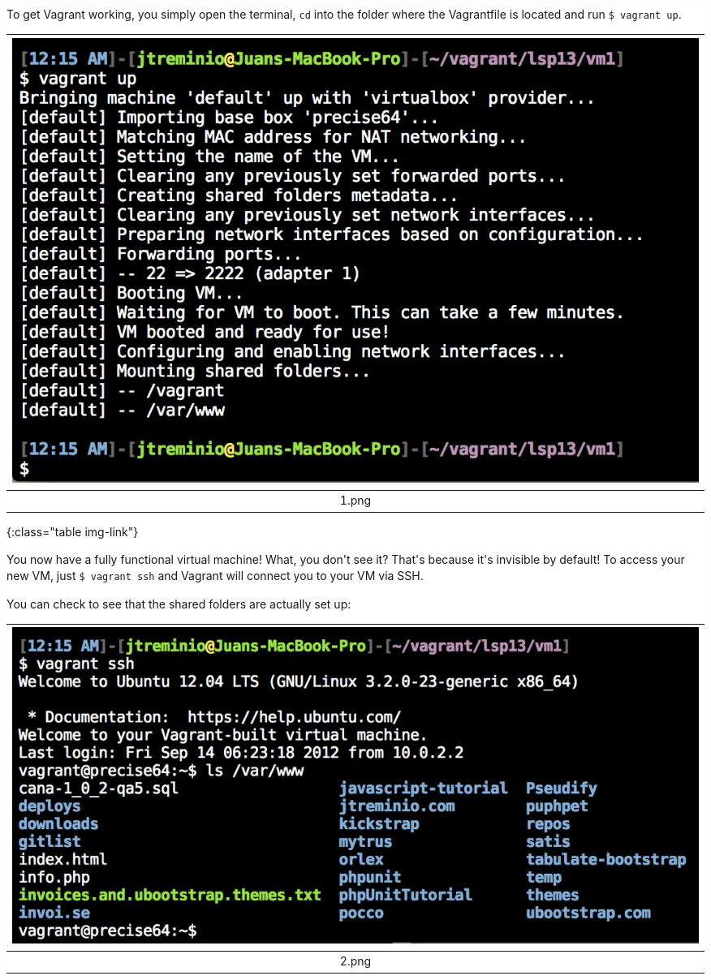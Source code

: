 To get Vagrant working, you simply open the terminal, `cd` into the folder where
the Vagrantfile is located and run `$ vagrant up`.

| ![1.png](/static/post/2013-06-29-make-vagrant-up-yours/1.png) |
|:--:|
| 1.png |
{:class="table img-link"}

You now have a fully functional virtual machine! What, you don't see it? That's
because it's invisible by default! To access your new VM, just `$ vagrant ssh`
and Vagrant will connect you to your VM via SSH.

You can check to see that the shared folders are actually set up:

| ![2.png](/static/post/2013-06-29-make-vagrant-up-yours/2.png) |
|:--:|
| 2.png |